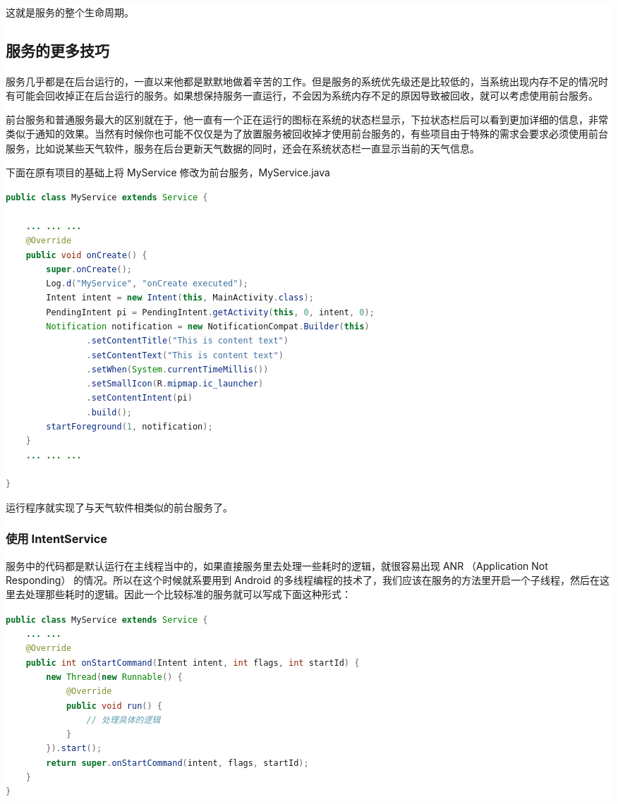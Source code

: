 这就是服务的整个生命周期。



## 服务的更多技巧

服务几乎都是在后台运行的，一直以来他都是默默地做着辛苦的工作。但是服务的系统优先级还是比较低的，当系统出现内存不足的情况时有可能会回收掉正在后台运行的服务。如果想保持服务一直运行，不会因为系统内存不足的原因导致被回收，就可以考虑使用前台服务。

前台服务和普通服务最大的区别就在于，他一直有一个正在运行的图标在系统的状态栏显示，下拉状态栏后可以看到更加详细的信息，非常类似于通知的效果。当然有时候你也可能不仅仅是为了放置服务被回收掉才使用前台服务的，有些项目由于特殊的需求会要求必须使用前台服务，比如说某些天气软件，服务在后台更新天气数据的同时，还会在系统状态栏一直显示当前的天气信息。

下面在原有项目的基础上将 MyService 修改为前台服务，MyService.java

```java
public class MyService extends Service {

	... ... ... 
    @Override
    public void onCreate() {
        super.onCreate();
        Log.d("MyService", "onCreate executed");
        Intent intent = new Intent(this, MainActivity.class);
        PendingIntent pi = PendingIntent.getActivity(this, 0, intent, 0);
        Notification notification = new NotificationCompat.Builder(this)
                .setContentTitle("This is content text")
                .setContentText("This is content text")
                .setWhen(System.currentTimeMillis())
                .setSmallIcon(R.mipmap.ic_launcher)
                .setContentIntent(pi)
                .build();
        startForeground(1, notification);
    }
	... ... ...
   
}

```

运行程序就实现了与天气软件相类似的前台服务了。

### 使用 IntentService

服务中的代码都是默认运行在主线程当中的，如果直接服务里去处理一些耗时的逻辑，就很容易出现 ANR （Application Not Responding） 的情况。所以在这个时候就系要用到 Android 的多线程编程的技术了，我们应该在服务的方法里开启一个子线程，然后在这里去处理那些耗时的逻辑。因此一个比较标准的服务就可以写成下面这种形式：

```java
public class MyService extends Service {
	... ...
    @Override
    public int onStartCommand(Intent intent, int flags, int startId) {
        new Thread(new Runnable() {
            @Override
            public void run() {
                // 处理具体的逻辑
            }
        }).start();
        return super.onStartCommand(intent, flags, startId);
    }
}
```
